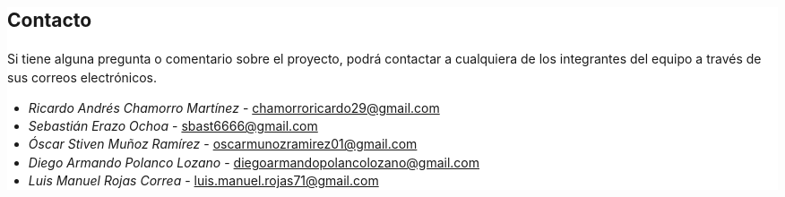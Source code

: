 ## Contacto

Si tiene alguna pregunta o comentario sobre el proyecto, podrá contactar a cualquiera de los integrantes del equipo a través de sus correos electrónicos.

- *Ricardo Andrés Chamorro Martínez* - [chamorroricardo29@gmail.com](mailto:chamorroricardo29@gmail.com)
- *Sebastián Erazo Ochoa* - [sbast6666@gmail.com](mailto:sbast6666@gmail.com)
- *Óscar Stiven Muñoz Ramírez* - [oscarmunozramirez01@gmail.com](mailto:oscarmunozramirez01@gmail.com)
- *Diego Armando Polanco Lozano* - [diegoarmandopolancolozano@gmail.com](mailto:diegoarmandopolancolozano@gmail.com)
- *Luis Manuel Rojas Correa* - [luis.manuel.rojas71@gmail.com](mailto:luis.manuel.rojas71@gmail.com)
